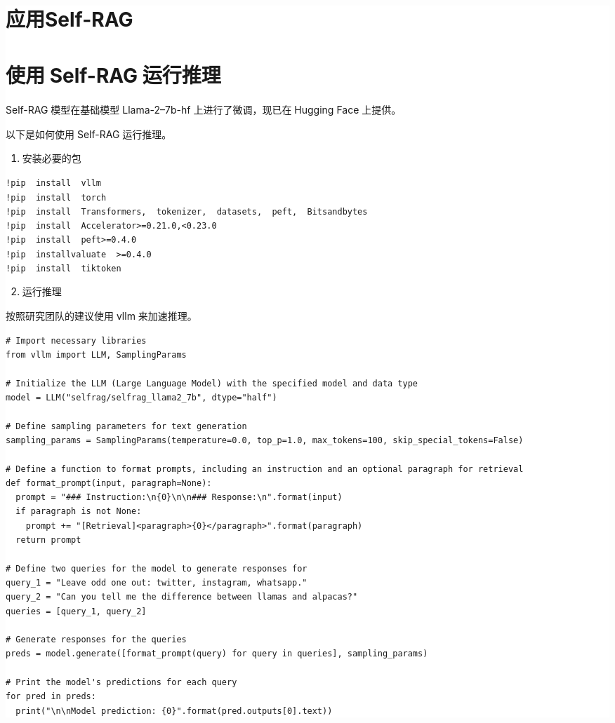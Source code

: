 # 应用Self-RAG

# 使用 Self-RAG 运行推理

Self-RAG 模型在基础模型 Llama-2–7b-hf 上进行了微调，现已在 Hugging Face 上提供。

以下是如何使用 Self-RAG 运行推理。

1. 安装必要的包

```
!pip  install  vllm
!pip  install  torch
!pip  install  Transformers,  tokenizer,  datasets,  peft,  Bitsandbytes
!pip  install  Accelerator>=0.21.0,<0.23.0
!pip  install  peft>=0.4.0
!pip  installvaluate  >=0.4.0
!pip  install  tiktoken
```

2. 运行推理

按照研究团队的建议使用 vllm 来加速推理。

```
# Import necessary libraries
from vllm import LLM, SamplingParams

# Initialize the LLM (Large Language Model) with the specified model and data type
model = LLM("selfrag/selfrag_llama2_7b", dtype="half")

# Define sampling parameters for text generation
sampling_params = SamplingParams(temperature=0.0, top_p=1.0, max_tokens=100, skip_special_tokens=False)

# Define a function to format prompts, including an instruction and an optional paragraph for retrieval
def format_prompt(input, paragraph=None):
  prompt = "### Instruction:\n{0}\n\n### Response:\n".format(input)
  if paragraph is not None:
    prompt += "[Retrieval]<paragraph>{0}</paragraph>".format(paragraph)
  return prompt

# Define two queries for the model to generate responses for
query_1 = "Leave odd one out: twitter, instagram, whatsapp."
query_2 = "Can you tell me the difference between llamas and alpacas?"
queries = [query_1, query_2]

# Generate responses for the queries
preds = model.generate([format_prompt(query) for query in queries], sampling_params)

# Print the model's predictions for each query
for pred in preds:
  print("\n\nModel prediction: {0}".format(pred.outputs[0].text))
```
